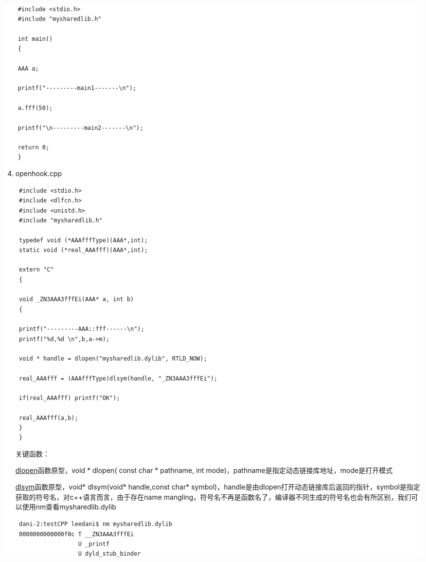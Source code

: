     
        
        #include <stdio.h>
        #include "mysharedlib.h"
        
        int main()
        {
        
        AAA a;
        
        printf("---------main1-------\n");
        
        a.fff(50);
        
        printf("\n---------main2-------\n");
        
        return 0;
        }
        
    
4. openhook.cpp
    
    
        #include <stdio.h>
        #include <dlfcn.h>
        #include <unistd.h>
        #include "mysharedlib.h"
        
        typedef void (*AAAfffType)(AAA*,int);
        static void (*real_AAAfff)(AAA*,int);
        
        extern "C"
        {
        
        void _ZN3AAA3fffEi(AAA* a, int b)
        {
        
        printf("---------AAA::fff------\n");
        printf("%d,%d \n",b,a->m);
        
        void * handle = dlopen("mysharedlib.dylib", RTLD_NOW);
        
        real_AAAfff = (AAAfffType)dlsym(handle, "_ZN3AAA3fffEi");
        
        if(real_AAAfff) printf("OK");
        
        real_AAAfff(a,b);
        }
        }
    
    
    关键函数：
    
    [dlopen](https://developer.apple.com/library/mac/#documentation/Darwin/Reference/ManPages/man3/dlopen.3.html)函数原型，void * dlopen( const char * pathname, int mode)，pathname是指定动态链接库地址，mode是打开模式
    
    [dlsym](https://developer.apple.com/library/mac/#documentation/Darwin/Reference/ManPages/man3/dlsym.3.html)函数原型，void* dlsym(void* handle,const char* symbol)，handle是由dlopen打开动态链接库后返回的指针，symbol是指定获取的符号名，对c++语言而言，由于存在name mangling，符号名不再是函数名了，编译器不同生成的符号名也会有所区别，我们可以使用nm查看mysharedlib.dylib
    
    
    
        
        dani-2:testCPP leedani$ nm mysharedlib.dylib 
        0000000000000f0c T __ZN3AAA3fffEi
                         U _printf
                         U dyld_stub_binder
        